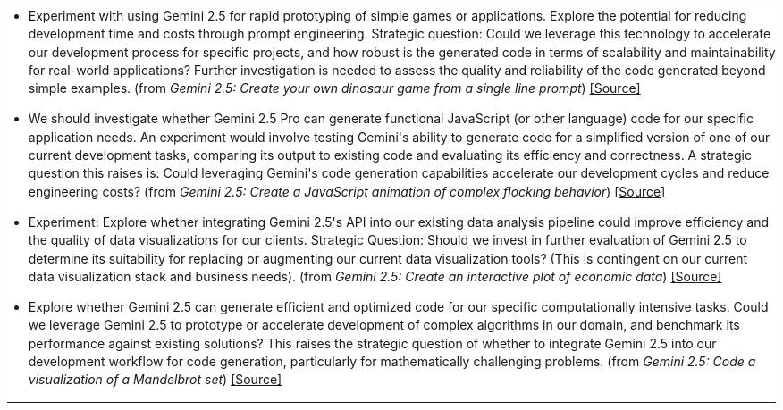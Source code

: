 - Experiment with using Gemini 2.5 for rapid prototyping of simple games or applications.  Explore the potential for reducing development time and costs through prompt engineering.  Strategic question:  Could we leverage this technology to accelerate our development process for specific projects, and how robust is the generated code in terms of scalability and maintainability for real-world applications?  Further investigation is needed to assess the quality and reliability of the code generated beyond simple examples. (from *Gemini 2.5: Create your own dinosaur game from a single line prompt*) [[Source]](https://www.youtube.com/watch?v=RLCBSpgos6s)

- We should investigate whether Gemini 2.5 Pro can generate functional JavaScript (or other language) code for our specific application needs.  An experiment would involve testing Gemini's ability to generate code for a simplified version of one of our current development tasks, comparing its output to existing code and evaluating its efficiency and correctness.  A strategic question this raises is:  Could leveraging Gemini's code generation capabilities accelerate our development cycles and reduce engineering costs? (from *Gemini 2.5: Create a JavaScript animation of complex flocking behavior*) [[Source]](https://www.youtube.com/watch?v=6SqP1WNSayU)

- Experiment:  Explore whether integrating Gemini 2.5's API into our existing data analysis pipeline could improve efficiency and the quality of data visualizations for our clients.  Strategic Question:  Should we invest in further evaluation of Gemini 2.5 to determine its suitability for replacing or augmenting our current data visualization tools?  (This is contingent on our current data visualization stack and business needs). (from *Gemini 2.5: Create an interactive plot of economic data*) [[Source]](https://www.youtube.com/watch?v=ozdV2JjXFLk)

- Explore whether Gemini 2.5 can generate efficient and optimized code for our specific computationally intensive tasks.  Could we leverage Gemini 2.5 to prototype or accelerate development of complex algorithms in our domain, and benchmark its performance against existing solutions?  This raises the strategic question of whether to integrate Gemini 2.5 into our development workflow for code generation, particularly for mathematically challenging problems. (from *Gemini 2.5: Code a visualization of a Mandelbrot set*) [[Source]](https://www.youtube.com/watch?v=0EkJQyT2ZcE)

--- 